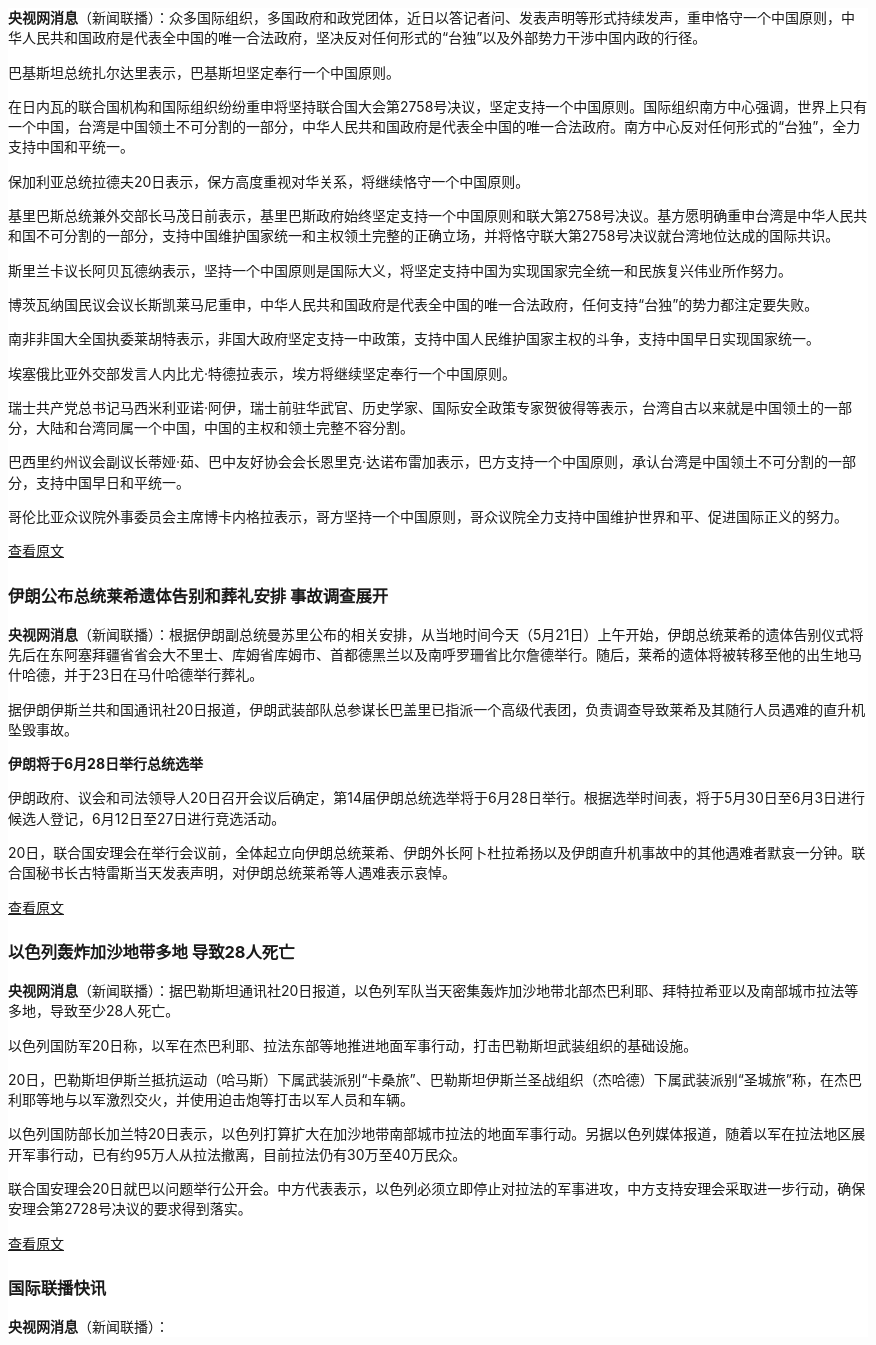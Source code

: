 **央视网消息**（新闻联播）：众多国际组织，多国政府和政党团体，近日以答记者问、发表声明等形式持续发声，重申恪守一个中国原则，中华人民共和国政府是代表全中国的唯一合法政府，坚决反对任何形式的“台独”以及外部势力干涉中国内政的行径。

巴基斯坦总统扎尔达里表示，巴基斯坦坚定奉行一个中国原则。

在日内瓦的联合国机构和国际组织纷纷重申将坚持联合国大会第2758号决议，坚定支持一个中国原则。国际组织南方中心强调，世界上只有一个中国，台湾是中国领土不可分割的一部分，中华人民共和国政府是代表全中国的唯一合法政府。南方中心反对任何形式的“台独”，全力支持中国和平统一。

保加利亚总统拉德夫20日表示，保方高度重视对华关系，将继续恪守一个中国原则。

基里巴斯总统兼外交部长马茂日前表示，基里巴斯政府始终坚定支持一个中国原则和联大第2758号决议。基方愿明确重申台湾是中华人民共和国不可分割的一部分，支持中国维护国家统一和主权领土完整的正确立场，并将恪守联大第2758号决议就台湾地位达成的国际共识。

斯里兰卡议长阿贝瓦德纳表示，坚持一个中国原则是国际大义，将坚定支持中国为实现国家完全统一和民族复兴伟业所作努力。

博茨瓦纳国民议会议长斯凯莱马尼重申，中华人民共和国政府是代表全中国的唯一合法政府，任何支持“台独”的势力都注定要失败。

南非非国大全国执委莱胡特表示，非国大政府坚定支持一中政策，支持中国人民维护国家主权的斗争，支持中国早日实现国家统一。

埃塞俄比亚外交部发言人内比尤·特德拉表示，埃方将继续坚定奉行一个中国原则。

瑞士共产党总书记马西米利亚诺·阿伊，瑞士前驻华武官、历史学家、国际安全政策专家贺彼得等表示，台湾自古以来就是中国领土的一部分，大陆和台湾同属一个中国，中国的主权和领土完整不容分割。

巴西里约州议会副议长蒂娅·茹、巴中友好协会会长恩里克·达诺布雷加表示，巴方支持一个中国原则，承认台湾是中国领土不可分割的一部分，支持中国早日和平统一。

哥伦比亚众议院外事委员会主席博卡内格拉表示，哥方坚持一个中国原则，哥众议院全力支持中国维护世界和平、促进国际正义的努力。

[查看原文](https://tv.cctv.com/2024/05/21/VIDEIv1UGmKp4DMGwB0Nbwkr240521.shtml)

### 伊朗公布总统莱希遗体告别和葬礼安排 事故调查展开

**央视网消息**（新闻联播）：根据伊朗副总统曼苏里公布的相关安排，从当地时间今天（5月21日）上午开始，伊朗总统莱希的遗体告别仪式将先后在东阿塞拜疆省省会大不里士、库姆省库姆市、首都德黑兰以及南呼罗珊省比尔詹德举行。随后，莱希的遗体将被转移至他的出生地马什哈德，并于23日在马什哈德举行葬礼。

据伊朗伊斯兰共和国通讯社20日报道，伊朗武装部队总参谋长巴盖里已指派一个高级代表团，负责调查导致莱希及其随行人员遇难的直升机坠毁事故。

**伊朗将于6月28日举行总统选举**

伊朗政府、议会和司法领导人20日召开会议后确定，第14届伊朗总统选举将于6月28日举行。根据选举时间表，将于5月30日至6月3日进行候选人登记，6月12日至27日进行竞选活动。

20日，联合国安理会在举行会议前，全体起立向伊朗总统莱希、伊朗外长阿卜杜拉希扬以及伊朗直升机事故中的其他遇难者默哀一分钟。联合国秘书长古特雷斯当天发表声明，对伊朗总统莱希等人遇难表示哀悼。

[查看原文](https://tv.cctv.com/2024/05/21/VIDEUPgzPh80b3fEcL0pGLk8240521.shtml)

### 以色列轰炸加沙地带多地 导致28人死亡

**央视网消息**（新闻联播）：据巴勒斯坦通讯社20日报道，以色列军队当天密集轰炸加沙地带北部杰巴利耶、拜特拉希亚以及南部城市拉法等多地，导致至少28人死亡。

以色列国防军20日称，以军在杰巴利耶、拉法东部等地推进地面军事行动，打击巴勒斯坦武装组织的基础设施。

20日，巴勒斯坦伊斯兰抵抗运动（哈马斯）下属武装派别“卡桑旅”、巴勒斯坦伊斯兰圣战组织（杰哈德）下属武装派别“圣城旅”称，在杰巴利耶等地与以军激烈交火，并使用迫击炮等打击以军人员和车辆。

以色列国防部长加兰特20日表示，以色列打算扩大在加沙地带南部城市拉法的地面军事行动。另据以色列媒体报道，随着以军在拉法地区展开军事行动，已有约95万人从拉法撤离，目前拉法仍有30万至40万民众。

联合国安理会20日就巴以问题举行公开会。中方代表表示，以色列必须立即停止对拉法的军事进攻，中方支持安理会采取进一步行动，确保安理会第2728号决议的要求得到落实。

[查看原文](https://tv.cctv.com/2024/05/21/VIDEFSnHwm0cMoF4q9ic37qi240521.shtml)

### 国际联播快讯

**央视网消息**（新闻联播）：
